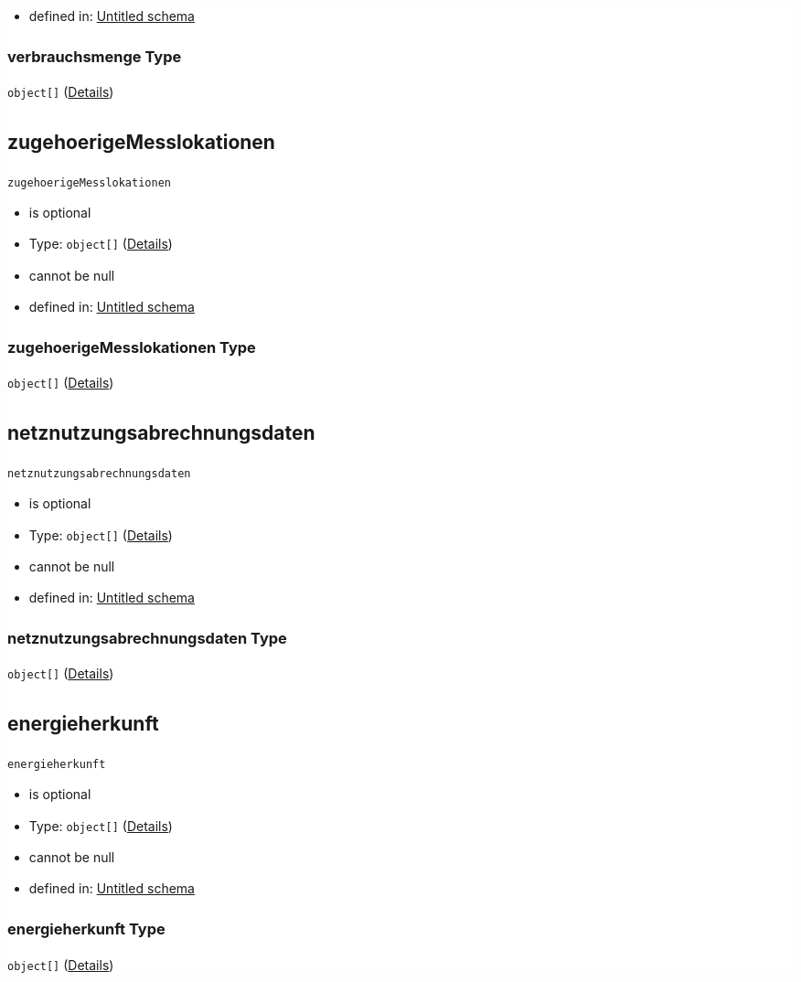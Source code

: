 *   defined in: [Untitled schema](marktlokation-properties-verbrauchsmenge.md "https://raw.githubusercontent.com/conuti-gmbh/bo4e/main/schemas/v1/bo/Marktlokation.schema.json#/properties/verbrauchsmenge")

### verbrauchsmenge Type

`object[]` ([Details](menge.md))

## zugehoerigeMesslokationen



`zugehoerigeMesslokationen`

*   is optional

*   Type: `object[]` ([Details](messlokationszuordnung.md))

*   cannot be null

*   defined in: [Untitled schema](marktlokation-properties-zugehoerigemesslokationen.md "https://raw.githubusercontent.com/conuti-gmbh/bo4e/main/schemas/v1/bo/Marktlokation.schema.json#/properties/zugehoerigeMesslokationen")

### zugehoerigeMesslokationen Type

`object[]` ([Details](messlokationszuordnung.md))

## netznutzungsabrechnungsdaten



`netznutzungsabrechnungsdaten`

*   is optional

*   Type: `object[]` ([Details](netznutzungsabrechnungsdaten.md))

*   cannot be null

*   defined in: [Untitled schema](marktlokation-properties-netznutzungsabrechnungsdaten.md "https://raw.githubusercontent.com/conuti-gmbh/bo4e/main/schemas/v1/bo/Marktlokation.schema.json#/properties/netznutzungsabrechnungsdaten")

### netznutzungsabrechnungsdaten Type

`object[]` ([Details](netznutzungsabrechnungsdaten.md))

## energieherkunft



`energieherkunft`

*   is optional

*   Type: `object[]` ([Details](energieherkunft.md))

*   cannot be null

*   defined in: [Untitled schema](marktlokation-properties-energieherkunft.md "https://raw.githubusercontent.com/conuti-gmbh/bo4e/main/schemas/v1/bo/Marktlokation.schema.json#/properties/energieherkunft")

### energieherkunft Type

`object[]` ([Details](energieherkunft.md))
